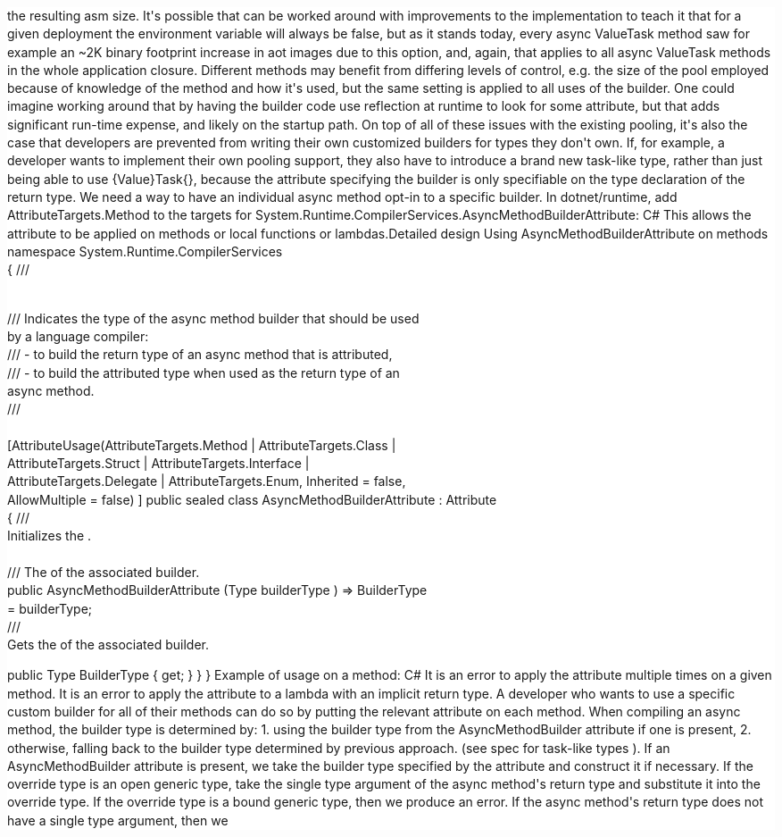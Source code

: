 the resulting asm size. It's possible that can be worked around with improvements
to the implementation to teach it that for a given deployment the environment
variable will always be false, but as it stands today, every async ValueTask method
saw for example an ~2K binary footprint increase in aot images due to this option,
and, again, that applies to all async ValueTask methods in the whole application
closure.
Different methods may benefit from differing levels of control, e.g. the size of the
pool employed because of knowledge of the method and how it's used, but the
same setting is applied to all uses of the builder. One could imagine working
around that by having the builder code use reflection at runtime to look for some
attribute, but that adds significant run-time expense, and likely on the startup path.
On top of all of these issues with the existing pooling, it's also the case that developers
are prevented from writing their own customized builders for types they don't own. If,
for example, a developer wants to implement their own pooling support, they also have
to introduce a brand new task-like type, rather than just being able to use
{Value}Task{<T>}, because the attribute specifying the builder is only specifiable on the
type declaration of the return type.
We need a way to have an individual async method opt-in to a specific builder.
In dotnet/runtime, add AttributeTargets.Method to the targets for
System.Runtime.CompilerServices.AsyncMethodBuilderAttribute:
C#
This allows the attribute to be applied on methods or local functions or lambdas.Detailed design
Using AsyncMethodBuilderAttribute on methods
namespace  System.Runtime.CompilerServices  
{ 
    /// <summary>  
    /// Indicates the type of the async method builder that should be used  
by a language compiler:  
    /// - to build the return type of an async method that is attributed,  
    /// - to build the attributed type when used as the return type of an  
async method.  
    /// </summary>  
    [AttributeUsage(AttributeTargets.Method | AttributeTargets.Class |  
AttributeTargets.Struct | AttributeTargets.Interface |  
AttributeTargets.Delegate | AttributeTargets.Enum, Inherited = false,  
AllowMultiple = false) ] 
    public sealed class AsyncMethodBuilderAttribute  : Attribute  
    { 
        /// <summary> Initializes the <see 
cref="AsyncMethodBuilderAttribute"/> .</summary>  
        /// <param name="builderType"> The <see cref="Type"/>  of the 
associated builder. </param>  
        public AsyncMethodBuilderAttribute (Type builderType ) => BuilderType  
= builderType;  
        /// <summary> Gets the <see cref="Type"/>  of the associated builder.
</summary>  
        public Type BuilderType { get; } 
    } 
} Example of usage on a method:
C#
It is an error to apply the attribute multiple times on a given method.  
It is an error to apply the attribute to a lambda with an implicit return type.
A developer who wants to use a specific custom builder for all of their methods can do
so by putting the relevant attribute on each method.
When compiling an async method, the builder type is determined by:
1. using the builder type from the AsyncMethodBuilder attribute if one is present,
2. otherwise, falling back to the builder type determined by previous approach. (see
spec for task-like types ).
If an AsyncMethodBuilder attribute is present, we take the builder type specified by the
attribute and construct it if necessary.  
If the override type is an open generic type, take the single type argument of the async
method's return type and substitute it into the override type.  
If the override type is a bound generic type, then we produce an error.  
If the async method's return type does not have a single type argument, then we
